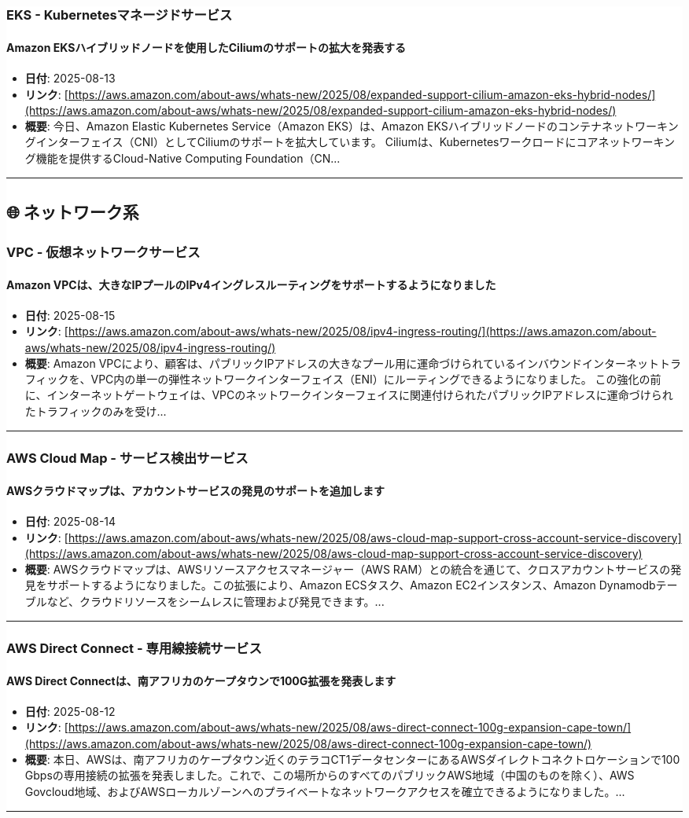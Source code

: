
### EKS - Kubernetesマネージドサービス

#### Amazon EKSハイブリッドノードを使用したCiliumのサポートの拡大を発表する
- **日付**: 2025-08-13
- **リンク**: [https://aws.amazon.com/about-aws/whats-new/2025/08/expanded-support-cilium-amazon-eks-hybrid-nodes/](https://aws.amazon.com/about-aws/whats-new/2025/08/expanded-support-cilium-amazon-eks-hybrid-nodes/)
- **概要**: 今日、Amazon Elastic Kubernetes Service（Amazon EKS）は、Amazon EKSハイブリッドノードのコンテナネットワーキングインターフェイス（CNI）としてCiliumのサポートを拡大しています。 Ciliumは、Kubernetesワークロードにコアネットワーキング機能を提供するCloud-Native Computing Foundation（CN...

---

## 🌐 ネットワーク系

### VPC - 仮想ネットワークサービス

#### Amazon VPCは、大きなIPプールのIPv4イングレスルーティングをサポートするようになりました
- **日付**: 2025-08-15
- **リンク**: [https://aws.amazon.com/about-aws/whats-new/2025/08/ipv4-ingress-routing/](https://aws.amazon.com/about-aws/whats-new/2025/08/ipv4-ingress-routing/)
- **概要**: Amazon VPCにより、顧客は、パブリックIPアドレスの大きなプール用に運命づけられているインバウンドインターネットトラフィックを、VPC内の単一の弾性ネットワークインターフェイス（ENI）にルーティングできるようになりました。  この強化の前に、インターネットゲートウェイは、VPCのネットワークインターフェイスに関連付けられたパブリックIPアドレスに運命づけられたトラフィックのみを受け...

---

### AWS Cloud Map - サービス検出サービス

#### AWSクラウドマップは、アカウントサービスの発見のサポートを追加します
- **日付**: 2025-08-14
- **リンク**: [https://aws.amazon.com/about-aws/whats-new/2025/08/aws-cloud-map-support-cross-account-service-discovery](https://aws.amazon.com/about-aws/whats-new/2025/08/aws-cloud-map-support-cross-account-service-discovery)
- **概要**: AWSクラウドマップは、AWSリソースアクセスマネージャー（AWS RAM）との統合を通じて、クロスアカウントサービスの発見をサポートするようになりました。この拡張により、Amazon ECSタスク、Amazon EC2インスタンス、Amazon Dynamodbテーブルなど、クラウドリソースをシームレスに管理および発見できます。...

---

### AWS Direct Connect - 専用線接続サービス

#### AWS Direct Connectは、南アフリカのケープタウンで100G拡張を発表します
- **日付**: 2025-08-12
- **リンク**: [https://aws.amazon.com/about-aws/whats-new/2025/08/aws-direct-connect-100g-expansion-cape-town/](https://aws.amazon.com/about-aws/whats-new/2025/08/aws-direct-connect-100g-expansion-cape-town/)
- **概要**: 本日、AWSは、南アフリカのケープタウン近くのテラコCT1データセンターにあるAWSダイレクトコネクトロケーションで100 Gbpsの専用接続の拡張を発表しました。これで、この場所からのすべてのパブリックAWS地域（中国のものを除く）、AWS Govcloud地域、およびAWSローカルゾーンへのプライベートなネットワークアクセスを確立できるようになりました。...

---
